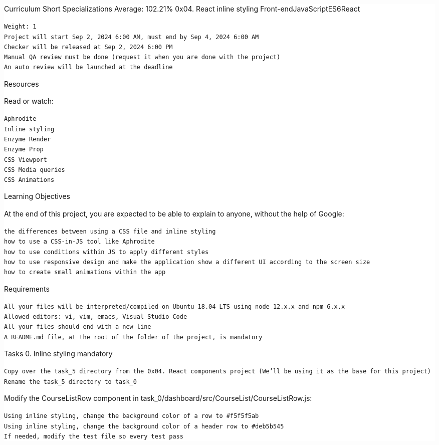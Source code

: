 

Curriculum
Short Specializations Average: 102.21%
0x04. React inline styling
Front-endJavaScriptES6React

    Weight: 1
    Project will start Sep 2, 2024 6:00 AM, must end by Sep 4, 2024 6:00 AM
    Checker will be released at Sep 2, 2024 6:00 PM
    Manual QA review must be done (request it when you are done with the project)
    An auto review will be launched at the deadline

Resources

Read or watch:

    Aphrodite
    Inline styling
    Enzyme Render
    Enzyme Prop
    CSS Viewport
    CSS Media queries
    CSS Animations

Learning Objectives

At the end of this project, you are expected to be able to explain to anyone, without the help of Google:

    the differences between using a CSS file and inline styling
    how to use a CSS-in-JS tool like Aphrodite
    how to use conditions within JS to apply different styles
    how to use responsive design and make the application show a different UI according to the screen size
    how to create small animations within the app

Requirements

    All your files will be interpreted/compiled on Ubuntu 18.04 LTS using node 12.x.x and npm 6.x.x
    Allowed editors: vi, vim, emacs, Visual Studio Code
    All your files should end with a new line
    A README.md file, at the root of the folder of the project, is mandatory

Tasks
0. Inline styling
mandatory

    Copy over the task_5 directory from the 0x04. React components project (We’ll be using it as the base for this project)
    Rename the task_5 directory to task_0

Modify the CourseListRow component in task_0/dashboard/src/CourseList/CourseListRow.js:

    Using inline styling, change the background color of a row to #f5f5f5ab
    Using inline styling, change the background color of a header row to #deb5b545
    If needed, modify the test file so every test pass
